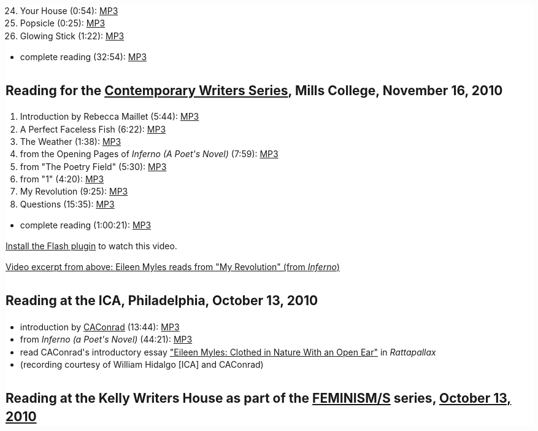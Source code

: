 24. Your House (0:54): [MP3](http://media.sas.upenn.edu/pennsound/authors/Myles/Dia_11-18-10/Myles-Eileen_24_Your-House_Dia-NYC_11-18-10.mp3)
25. Popsicle (0:25): [MP3](http://media.sas.upenn.edu/pennsound/authors/Myles/Dia_11-18-10/Myles-Eileen_25_Popsicle_Dia-NYC_11-18-10.mp3)
26. Glowing Stick (1:22): [MP3](http://media.sas.upenn.edu/pennsound/authors/Myles/Dia_11-18-10/Myles-Eileen_26_Glowing-Stick_Dia-NYC_11-18-10.mp3)

-   complete reading (32:54): [MP3](http://media.sas.upenn.edu/pennsound/groups/Dia/Myles-Eileen_Dia-NYC_11-18-10.mp3)

  

Reading for the [Contemporary Writers Series](http://writing.upenn.edu/pennsound/x/Mills-CWS.php), Mills College, November 16, 2010
-----------------------------------------------------------------------------------------------------------------------------------

1.  Introduction by Rebecca Maillet (5:44): [MP3](http://media.sas.upenn.edu/pennsound/authors/Myles/11-16-10/Myles-Eileen_01_Introduction-By-Rebecca-Maillet_Contemporary-Writers-Series_Mills-College_11-16-10.mp3)
2.  A Perfect Faceless Fish (6:22): [MP3](http://media.sas.upenn.edu/pennsound/authors/Myles/11-16-10/Myles-Eileen_02_A-Perfect-Faceless-Fish_Contemporary-Writers-Series_Mills-College_11-16-10.mp3)
3.  The Weather (1:38): [MP3](http://media.sas.upenn.edu/pennsound/authors/Myles/11-16-10/Myles-Eileen_03_The-Weather_Contemporary-Writers-Series_Mills-College_11-16-10.mp3)
4.  from the Opening Pages of *Inferno (A Poet's Novel)* (7:59): [MP3](http://media.sas.upenn.edu/pennsound/authors/Myles/11-16-10/Myles-Eileen_04_From-The-Opening-Pages-Of-Inferno-A-Poets-Novel_Contemporary-Writers-Series_Mills-College_11-16-10.mp3)
5.  from "The Poetry Field" (5:30): [MP3](http://media.sas.upenn.edu/pennsound/authors/Myles/11-16-10/Myles-Eileen_05_From-The-Poetry-Field_Contemporary-Writers-Series_Mills-College_11-16-10.mp3)
6.  from "1" (4:20): [MP3](http://media.sas.upenn.edu/pennsound/authors/Myles/11-16-10/Myles-Eileen_06_From-1_Contemporary-Writers-Series_Mills-College_11-16-10.mp3)
7.  My Revolution (9:25): [MP3](v)
8.  Questions (15:35): [MP3](http://media.sas.upenn.edu/pennsound/authors/Myles/11-16-10/Myles-Eileen_08_Questions_Contemporary-Writers-Series_Mills-College_11-16-10.mp3)

-   complete reading (1:00:21): [MP3](http://media.sas.upenn.edu/pennsound/authors/Myles/11-16-10/Myles-Eileen_Complete-Reading_Contemporary-Writers-Series_Mills-College_11-16-10.mp3)

  

[Install the Flash plugin](http://get.adobe.com/flashplayer/) to watch this video.

[Video excerpt from above: Eileen Myles reads from "My Revolution" (from *Inferno*)](http://www.youtube.com/watch?v=fMkINVewuGo)

Reading at the ICA, Philadelphia, October 13, 2010
--------------------------------------------------

-   introduction by [CAConrad](CAConrad.php) (13:44): [MP3](http://media.sas.upenn.edu/web_root/pennsound/authors/Myles/ICA-2010/Myles-Eileen_01_CAConrad-Intro_ICA_Philadelphia_10-13-10.mp3)
-   from *Inferno (a Poet's Novel)* (44:21): [MP3](http://media.sas.upenn.edu/web_root/pennsound/authors/Myles/ICA-2010/Myles-Eileen_02_Complete-Reading_ICA_Philadelphia_10-13-10.mp3)
-   read CAConrad's introductory essay ["Eileen Myles: Clothed in Nature With an Open Ear"](http://rattapallax.org/blog/2010/eileen-myles-clothed-in-nature-with-an-open-ear/) in *Rattapallax*
-   (recording courtesy of William Hidalgo \[ICA\] and CAConrad)

Reading at the Kelly Writers House as part of the [FEMINISM/S](http://writing.upenn.edu/wh/involved/series/feminisms/) series, [October 13, 2010](http://writing.upenn.edu/wh/calendar/1010.php#13)
---------------------------------------------------------------------------------------------------------------------------------------------------------------------------------------------------
